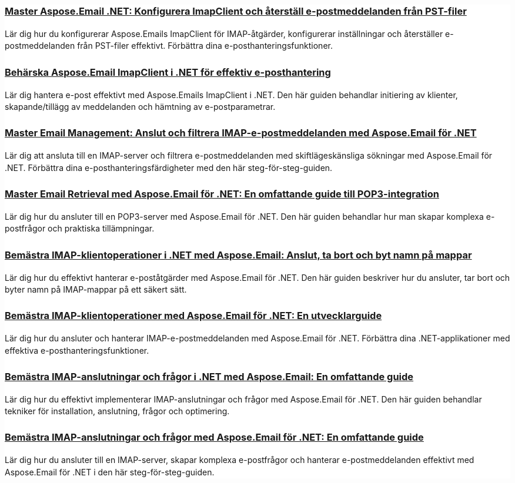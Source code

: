 ### [Master Aspose.Email .NET: Konfigurera ImapClient och återställ e-postmeddelanden från PST-filer](./aspose-email-net-setup-ImapClient-restore-emails/)
Lär dig hur du konfigurerar Aspose.Emails ImapClient för IMAP-åtgärder, konfigurerar inställningar och återställer e-postmeddelanden från PST-filer effektivt. Förbättra dina e-posthanteringsfunktioner.

### [Behärska Aspose.Email ImapClient i .NET för effektiv e-posthantering](./master-aspose-email-ImapClient-net-email-management/)
Lär dig hantera e-post effektivt med Aspose.Emails ImapClient i .NET. Den här guiden behandlar initiering av klienter, skapande/tillägg av meddelanden och hämtning av e-postparametrar.

### [Master Email Management: Anslut och filtrera IMAP-e-postmeddelanden med Aspose.Email för .NET](./master-email-management-imap-aspose-email-net/)
Lär dig att ansluta till en IMAP-server och filtrera e-postmeddelanden med skiftlägeskänsliga sökningar med Aspose.Email för .NET. Förbättra dina e-posthanteringsfärdigheter med den här steg-för-steg-guiden.

### [Master Email Retrieval med Aspose.Email för .NET: En omfattande guide till POP3-integration](./email-retrieval-aspose-dot-net-pop3-integration-guide/)
Lär dig hur du ansluter till en POP3-server med Aspose.Email för .NET. Den här guiden behandlar hur man skapar komplexa e-postfrågor och praktiska tillämpningar.

### [Bemästra IMAP-klientoperationer i .NET med Aspose.Email: Anslut, ta bort och byt namn på mappar](./master-imap-client-operations-net-aspose-email/)
Lär dig hur du effektivt hanterar e-poståtgärder med Aspose.Email för .NET. Den här guiden beskriver hur du ansluter, tar bort och byter namn på IMAP-mappar på ett säkert sätt.

### [Bemästra IMAP-klientoperationer med Aspose.Email för .NET: En utvecklarguide](./master-imap-aspose-email-net-developer-guide/)
Lär dig hur du ansluter och hanterar IMAP-e-postmeddelanden med Aspose.Email för .NET. Förbättra dina .NET-applikationer med effektiva e-posthanteringsfunktioner.

### [Bemästra IMAP-anslutningar och frågor i .NET med Aspose.Email: En omfattande guide](./implement-aspose-email-imap-connections-queries-dotnet/)
Lär dig hur du effektivt implementerar IMAP-anslutningar och frågor med Aspose.Email för .NET. Den här guiden behandlar tekniker för installation, anslutning, frågor och optimering.

### [Bemästra IMAP-anslutningar och frågor med Aspose.Email för .NET: En omfattande guide](./master-imap-connections-aspose-email-dotnet/)
Lär dig hur du ansluter till en IMAP-server, skapar komplexa e-postfrågor och hanterar e-postmeddelanden effektivt med Aspose.Email för .NET i den här steg-för-steg-guiden.
